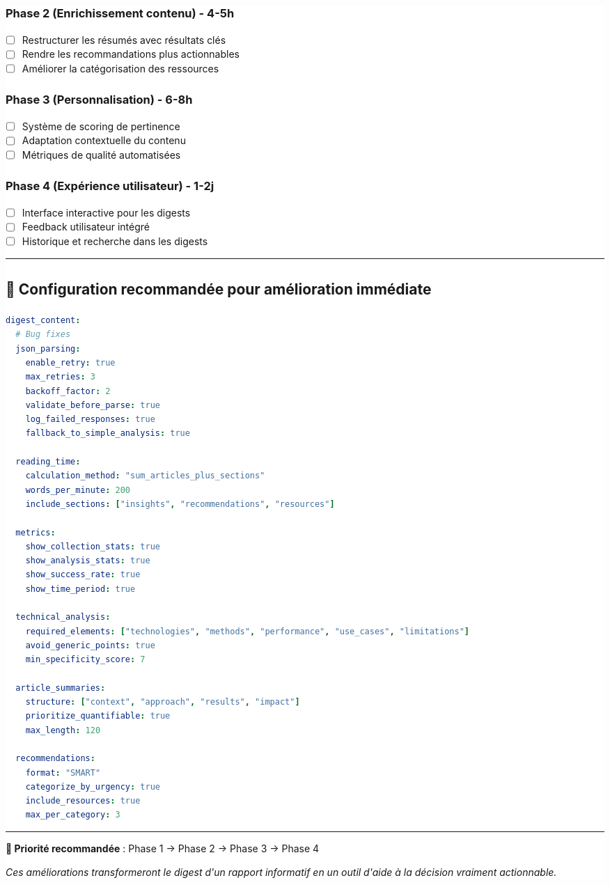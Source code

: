 ### Phase 2 (Enrichissement contenu) - 4-5h
- [ ] Restructurer les résumés avec résultats clés
- [ ] Rendre les recommandations plus actionnables
- [ ] Améliorer la catégorisation des ressources

### Phase 3 (Personnalisation) - 6-8h
- [ ] Système de scoring de pertinence
- [ ] Adaptation contextuelle du contenu
- [ ] Métriques de qualité automatisées

### Phase 4 (Expérience utilisateur) - 1-2j
- [ ] Interface interactive pour les digests
- [ ] Feedback utilisateur intégré
- [ ] Historique et recherche dans les digests

---

## 🎯 Configuration recommandée pour amélioration immédiate

```yaml
digest_content:
  # Bug fixes
  json_parsing:
    enable_retry: true
    max_retries: 3
    backoff_factor: 2
    validate_before_parse: true
    log_failed_responses: true
    fallback_to_simple_analysis: true
  
  reading_time:
    calculation_method: "sum_articles_plus_sections"
    words_per_minute: 200
    include_sections: ["insights", "recommendations", "resources"]
  
  metrics:
    show_collection_stats: true
    show_analysis_stats: true  
    show_success_rate: true
    show_time_period: true
  
  technical_analysis:
    required_elements: ["technologies", "methods", "performance", "use_cases", "limitations"]
    avoid_generic_points: true
    min_specificity_score: 7
  
  article_summaries:
    structure: ["context", "approach", "results", "impact"]
    prioritize_quantifiable: true
    max_length: 120
  
  recommendations:
    format: "SMART"
    categorize_by_urgency: true
    include_resources: true
    max_per_category: 3
```

---

**🎯 Priorité recommandée** : Phase 1 → Phase 2 → Phase 3 → Phase 4

*Ces améliorations transformeront le digest d'un rapport informatif en un outil d'aide à la décision vraiment actionnable.*